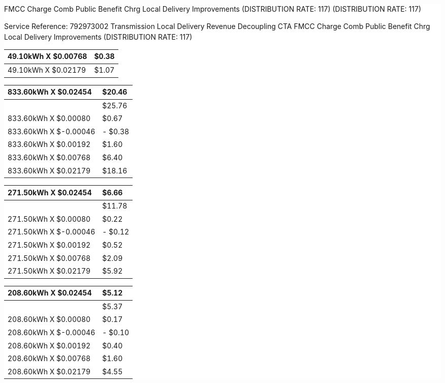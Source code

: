 FMCC Charge
Comb Public Benefit Chrg
Local Delivery Improvements
(DISTRIBUTION RATE: 117)
(DISTRIBUTION RATE: 117)

Service Reference: 792973002
Transmission
Local Delivery
Revenue Decoupling
CTA
FMCC Charge
Comb Public Benefit Chrg
Local Delivery Improvements
(DISTRIBUTION RATE: 117)

| 49.10kWh X \$0.00768 | $\$ 0.38$ |
| :-- | :-- |
| 49.10kWh X \$0.02179 | $\$ 1.07$ |


| 833.60kWh X \$0.02454 | $\$ 20.46$ |
| :-- | :-- |
|  | $\$ 25.76$ |
| 833.60kWh X \$0.00080 | $\$ 0.67$ |
| 833.60kWh X \$-0.00046 | - $\$ 0.38$ |
| 833.60kWh X \$0.00192 | $\$ 1.60$ |
| 833.60kWh X \$0.00768 | $\$ 6.40$ |
| 833.60kWh X \$0.02179 | $\$ 18.16$ |


| 271.50kWh X \$0.02454 | $\$ 6.66$ |
| :-- | :-- |
|  | $\$ 11.78$ |
| 271.50kWh X \$0.00080 | $\$ 0.22$ |
| 271.50kWh X \$-0.00046 | - $\$ 0.12$ |
| 271.50kWh X \$0.00192 | $\$ 0.52$ |
| 271.50kWh X \$0.00768 | $\$ 2.09$ |
| 271.50kWh X \$0.02179 | $\$ 5.92$ |


| 208.60kWh X \$0.02454 | $\$ 5.12$ |
| :-- | :-- |
|  | $\$ 5.37$ |
| 208.60kWh X \$0.00080 | $\$ 0.17$ |
| 208.60kWh X \$-0.00046 | - $\$ 0.10$ |
| 208.60kWh X \$0.00192 | $\$ 0.40$ |
| 208.60kWh X \$0.00768 | $\$ 1.60$ |
| 208.60kWh X \$0.02179 | $\$ 4.55$ |
